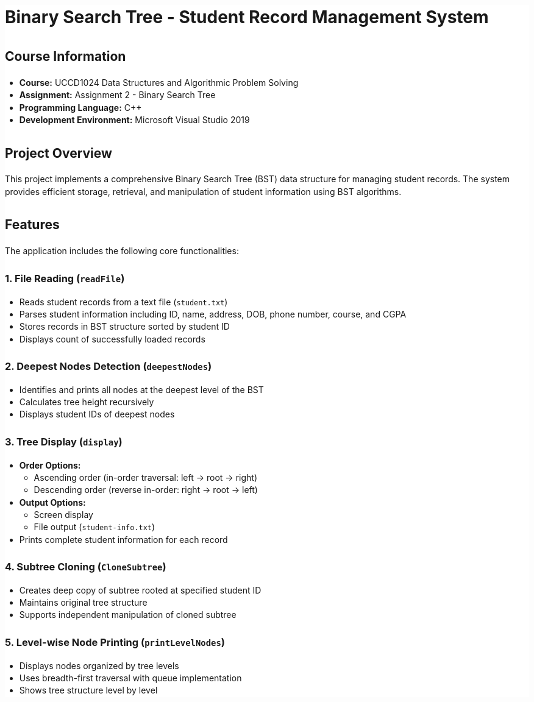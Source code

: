 # Binary Search Tree - Student Record Management System

## Course Information
- **Course:** UCCD1024 Data Structures and Algorithmic Problem Solving
- **Assignment:** Assignment 2 - Binary Search Tree
- **Programming Language:** C++
- **Development Environment:** Microsoft Visual Studio 2019

## Project Overview

This project implements a comprehensive Binary Search Tree (BST) data structure for managing student records. The system provides efficient storage, retrieval, and manipulation of student information using BST algorithms.

## Features

The application includes the following core functionalities:

### 1. File Reading (`readFile`)
- Reads student records from a text file (`student.txt`)
- Parses student information including ID, name, address, DOB, phone number, course, and CGPA
- Stores records in BST structure sorted by student ID
- Displays count of successfully loaded records

### 2. Deepest Nodes Detection (`deepestNodes`)
- Identifies and prints all nodes at the deepest level of the BST
- Calculates tree height recursively
- Displays student IDs of deepest nodes

### 3. Tree Display (`display`)
- **Order Options:**
  - Ascending order (in-order traversal: left → root → right)
  - Descending order (reverse in-order: right → root → left)
- **Output Options:**
  - Screen display
  - File output (`student-info.txt`)
- Prints complete student information for each record

### 4. Subtree Cloning (`CloneSubtree`)
- Creates deep copy of subtree rooted at specified student ID
- Maintains original tree structure
- Supports independent manipulation of cloned subtree

### 5. Level-wise Node Printing (`printLevelNodes`)
- Displays nodes organized by tree levels
- Uses breadth-first traversal with queue implementation
- Shows tree structure level by level
